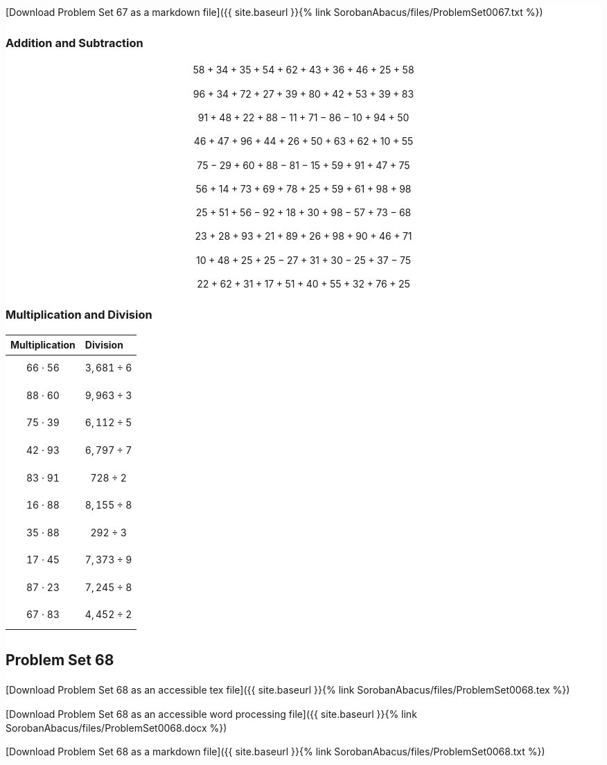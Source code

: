 [Download Problem Set 67 as a markdown file]({{ site.baseurl }}{% link SorobanAbacus/files/ProblemSet0067.txt %})

### Addition and Subtraction

$$58+34+35+54+62+43+36+46+25+58$$

$$96+34+72+27+39+80+42+53+39+83$$

$$91+48+22+88-11+71-86-10+94+50$$

$$46+47+96+44+26+50+63+62+10+55$$

$$75-29+60+88-81-15+59+91+47+75$$

$$56+14+73+69+78+25+59+61+98+98$$

$$25+51+56-92+18+30+98-57+73-68$$

$$23+28+93+21+89+26+98+90+46+71$$

$$10+48+25+25-27+31+30-25+37-75$$

$$22+62+31+17+51+40+55+32+76+25$$

### Multiplication and Division

| Multiplication | Division |
|:---- |:---- |
| $$66\cdot56$$ | $$3,681÷6$$ |
| $$88\cdot60$$ | $$9,963÷3$$ |
| $$75\cdot39$$ | $$6,112÷5$$ |
| $$42\cdot93$$ | $$6,797÷7$$ |
| $$83\cdot91$$ | $$728÷2$$ |
| $$16\cdot88$$ | $$8,155÷8$$ |
| $$35\cdot88$$ | $$292÷3$$ |
| $$17\cdot45$$ | $$7,373÷9$$ |
| $$87\cdot23$$ | $$7,245÷8$$ |
| $$67\cdot83$$ | $$4,452÷2$$ |

## Problem Set 68
[Download Problem Set 68 as an accessible tex file]({{ site.baseurl }}{% link SorobanAbacus/files/ProblemSet0068.tex %})

[Download Problem Set 68 as an accessible word processing file]({{ site.baseurl }}{% link SorobanAbacus/files/ProblemSet0068.docx %})

[Download Problem Set 68 as a markdown file]({{ site.baseurl }}{% link SorobanAbacus/files/ProblemSet0068.txt %})
